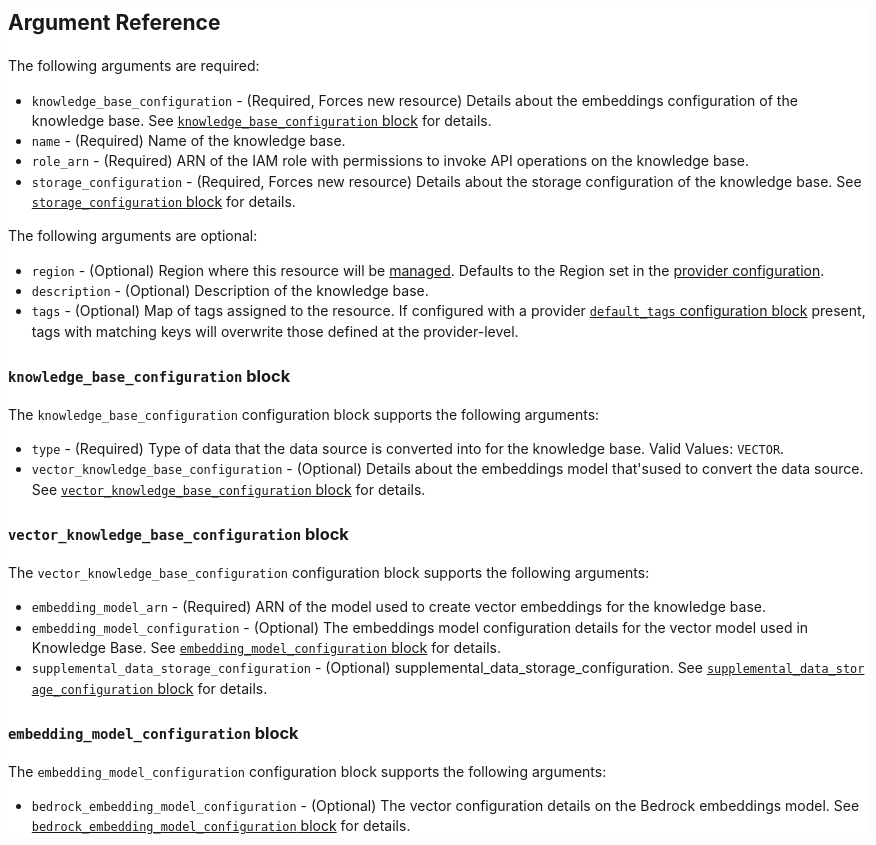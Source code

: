 ## Argument Reference

The following arguments are required:

* `knowledge_base_configuration` - (Required, Forces new resource) Details about the embeddings configuration of the knowledge base. See [`knowledge_base_configuration` block](#knowledge_base_configuration-block) for details.
* `name` - (Required) Name of the knowledge base.
* `role_arn` - (Required) ARN of the IAM role with permissions to invoke API operations on the knowledge base.
* `storage_configuration` - (Required, Forces new resource) Details about the storage configuration of the knowledge base. See [`storage_configuration` block](#storage_configuration-block) for details.

The following arguments are optional:

* `region` - (Optional) Region where this resource will be [managed](https://docs.aws.amazon.com/general/latest/gr/rande.html#regional-endpoints). Defaults to the Region set in the [provider configuration](https://registry.terraform.io/providers/hashicorp/aws/latest/docs#aws-configuration-reference).
* `description` - (Optional) Description of the knowledge base.
* `tags` - (Optional) Map of tags assigned to the resource. If configured with a provider [`default_tags` configuration block](/docs/providers/aws/index.html#default_tags-configuration-block) present, tags with matching keys will overwrite those defined at the provider-level.

### `knowledge_base_configuration` block

The `knowledge_base_configuration` configuration block supports the following arguments:

* `type` - (Required) Type of data that the data source is converted into for the knowledge base. Valid Values: `VECTOR`.
* `vector_knowledge_base_configuration` - (Optional) Details about the embeddings model that'sused to convert the data source. See [`vector_knowledge_base_configuration` block](#vector_knowledge_base_configuration-block) for details.

### `vector_knowledge_base_configuration` block

The `vector_knowledge_base_configuration` configuration block supports the following arguments:

* `embedding_model_arn` - (Required) ARN of the model used to create vector embeddings for the knowledge base.
* `embedding_model_configuration` - (Optional) The embeddings model configuration details for the vector model used in Knowledge Base.  See [`embedding_model_configuration` block](#embedding_model_configuration-block) for details.
* `supplemental_data_storage_configuration` - (Optional) supplemental_data_storage_configuration.  See [`supplemental_data_storage_configuration` block](#supplemental_data_storage_configuration-block) for details.

### `embedding_model_configuration` block

The `embedding_model_configuration` configuration block supports the following arguments:

* `bedrock_embedding_model_configuration` - (Optional) The vector configuration details on the Bedrock embeddings model.  See [`bedrock_embedding_model_configuration` block](#bedrock_embedding_model_configuration-block) for details.
